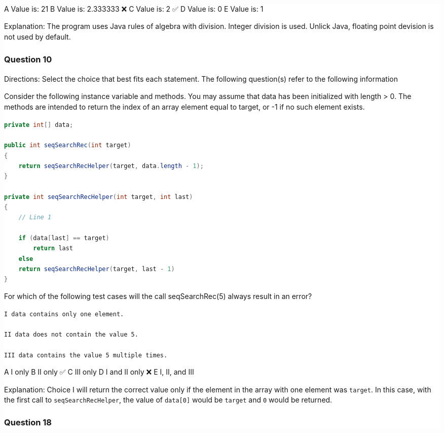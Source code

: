 A Value is: 21
B Value is: 2.333333 ❌
C Value is: 2 ✅
D Value is: 0
E Value is: 1

Explanation: The program uses Java rules of algebra with division. Integer division is used. Unlick Java, floating point devision is not used by default.

### Question 10
Directions: Select the choice that best fits each statement. The following question(s) refer to the following information

Consider the following instance variable and methods. You may assume that data has been initialized with length > 0. The methods are intended to return the index of an array element equal to target, or -1 if no such element exists.

```java
private int[] data;

public int seqSearchRec(int target)
{
    return seqSearchRecHelper(target, data.length - 1);
}

private int seqSearchRecHelper(int target, int last)
{
    // Line 1

    if (data[last] == target)
        return last
    else
    return seqSearchRecHelper(target, last - 1)
}
```

For which of the following test cases will the call seqSearchRec(5) always result in an error?

    I data contains only one element.

    II data does not contain the value 5.

    III data contains the value 5 multiple times.

A I only
B II only ✅
C III only
D I and II only ❌
E I, II, and III

Explanation: Choice I will return the correct value only if the element in the array with one element was `target`. In this case, with the first call to `seqSearchRecHelper`, the value of `data[0]` would be `target` and `0` would be returned.

### Question 18

